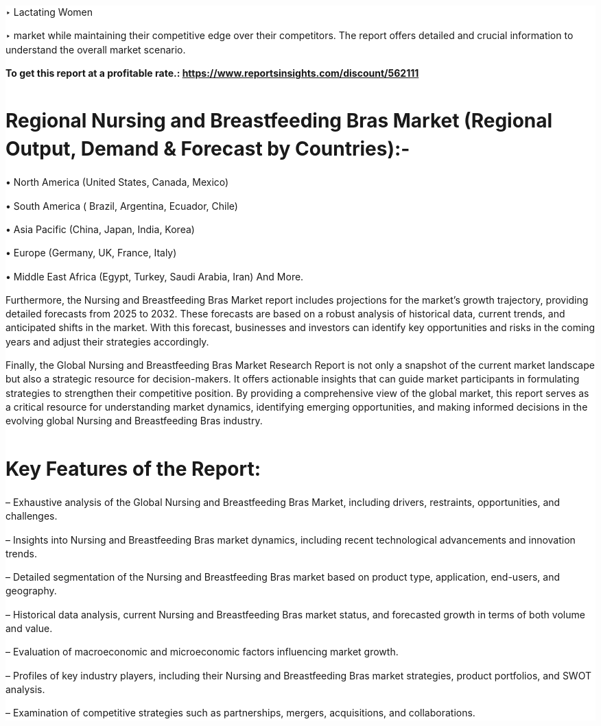    ‣ Lactating Women

   ‣  market while maintaining their competitive edge over their competitors. The report offers detailed and crucial information to understand the overall market scenario.

<strong>To get this report at a profitable rate.: <a href=https://www.reportsinsights.com/discount/562111>https://www.reportsinsights.com/discount/562111</a></strong>

# <strong>Regional Nursing and Breastfeeding Bras Market (Regional Output, Demand &amp; Forecast by Countries):-</strong>

• North America (United States, Canada, Mexico)

• South America ( Brazil, Argentina, Ecuador, Chile)

• Asia Pacific (China, Japan, India, Korea)

• Europe (Germany, UK, France, Italy)

• Middle East Africa (Egypt, Turkey, Saudi Arabia, Iran) And More.

Furthermore, the Nursing and Breastfeeding Bras Market report includes projections for the market’s growth trajectory, providing detailed forecasts from 2025 to 2032. These forecasts are based on a robust analysis of historical data, current trends, and anticipated shifts in the market. With this forecast, businesses and investors can identify key opportunities and risks in the coming years and adjust their strategies accordingly.

Finally, the Global Nursing and Breastfeeding Bras Market Research Report is not only a snapshot of the current market landscape but also a strategic resource for decision-makers. It offers actionable insights that can guide market participants in formulating strategies to strengthen their competitive position. By providing a comprehensive view of the global market, this report serves as a critical resource for understanding market dynamics, identifying emerging opportunities, and making informed decisions in the evolving global Nursing and Breastfeeding Bras industry.

# <strong>Key Features of the Report:</strong>

– Exhaustive analysis of the Global Nursing and Breastfeeding Bras Market, including drivers, restraints, opportunities, and challenges.

– Insights into Nursing and Breastfeeding Bras market dynamics, including recent technological advancements and innovation trends.

– Detailed segmentation of the Nursing and Breastfeeding Bras market based on product type, application, end-users, and geography.

– Historical data analysis, current Nursing and Breastfeeding Bras market status, and forecasted growth in terms of both volume and value.

– Evaluation of macroeconomic and microeconomic factors influencing market growth.

– Profiles of key industry players, including their Nursing and Breastfeeding Bras market strategies, product portfolios, and SWOT analysis.

– Examination of competitive strategies such as partnerships, mergers, acquisitions, and collaborations.
